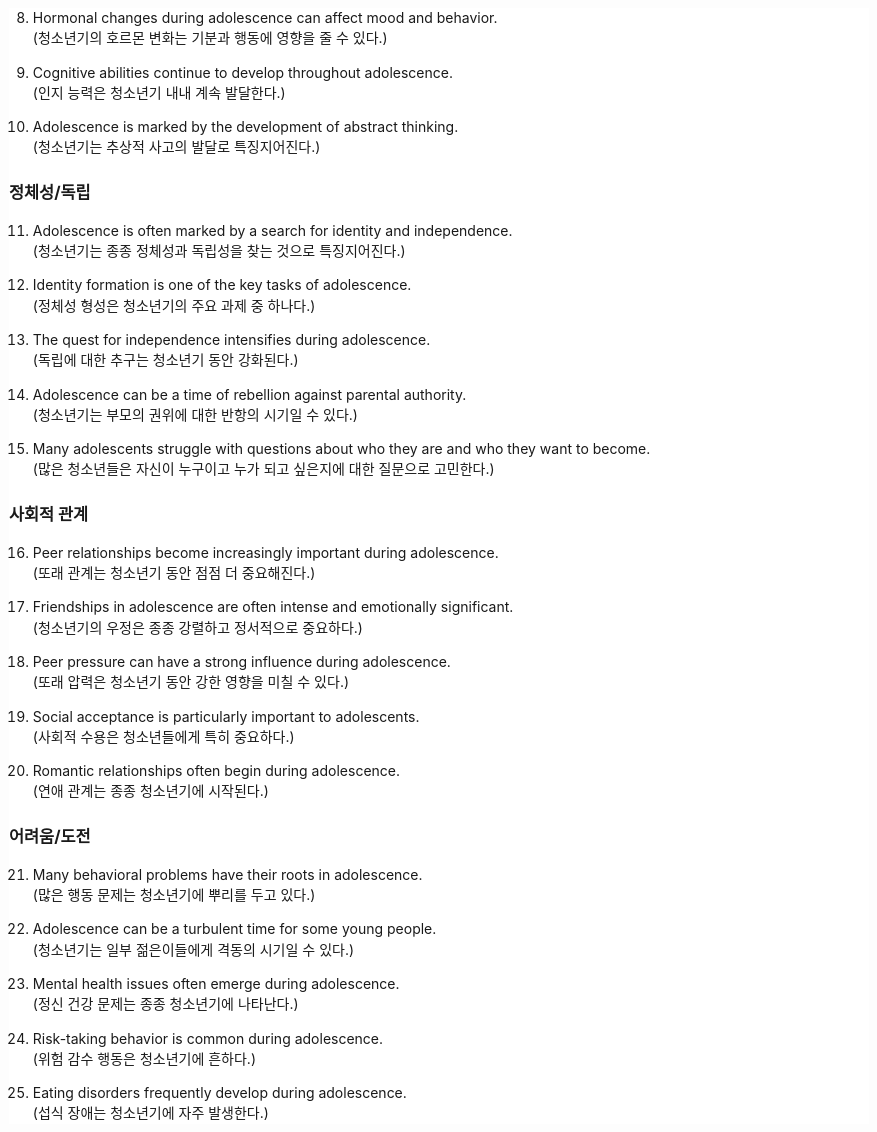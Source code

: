 8. Hormonal changes during adolescence can affect mood and behavior.  
   (청소년기의 호르몬 변화는 기분과 행동에 영향을 줄 수 있다.)

9. Cognitive abilities continue to develop throughout adolescence.  
   (인지 능력은 청소년기 내내 계속 발달한다.)

10. Adolescence is marked by the development of abstract thinking.  
    (청소년기는 추상적 사고의 발달로 특징지어진다.)

### 정체성/독립
11. Adolescence is often marked by a search for identity and independence.  
    (청소년기는 종종 정체성과 독립성을 찾는 것으로 특징지어진다.)

12. Identity formation is one of the key tasks of adolescence.  
    (정체성 형성은 청소년기의 주요 과제 중 하나다.)

13. The quest for independence intensifies during adolescence.  
    (독립에 대한 추구는 청소년기 동안 강화된다.)

14. Adolescence can be a time of rebellion against parental authority.  
    (청소년기는 부모의 권위에 대한 반항의 시기일 수 있다.)

15. Many adolescents struggle with questions about who they are and who they want to become.  
    (많은 청소년들은 자신이 누구이고 누가 되고 싶은지에 대한 질문으로 고민한다.)

### 사회적 관계
16. Peer relationships become increasingly important during adolescence.  
    (또래 관계는 청소년기 동안 점점 더 중요해진다.)

17. Friendships in adolescence are often intense and emotionally significant.  
    (청소년기의 우정은 종종 강렬하고 정서적으로 중요하다.)

18. Peer pressure can have a strong influence during adolescence.  
    (또래 압력은 청소년기 동안 강한 영향을 미칠 수 있다.)

19. Social acceptance is particularly important to adolescents.  
    (사회적 수용은 청소년들에게 특히 중요하다.)

20. Romantic relationships often begin during adolescence.  
    (연애 관계는 종종 청소년기에 시작된다.)

### 어려움/도전
21. Many behavioral problems have their roots in adolescence.  
    (많은 행동 문제는 청소년기에 뿌리를 두고 있다.)

22. Adolescence can be a turbulent time for some young people.  
    (청소년기는 일부 젊은이들에게 격동의 시기일 수 있다.)

23. Mental health issues often emerge during adolescence.  
    (정신 건강 문제는 종종 청소년기에 나타난다.)

24. Risk-taking behavior is common during adolescence.  
    (위험 감수 행동은 청소년기에 흔하다.)

25. Eating disorders frequently develop during adolescence.  
    (섭식 장애는 청소년기에 자주 발생한다.)
